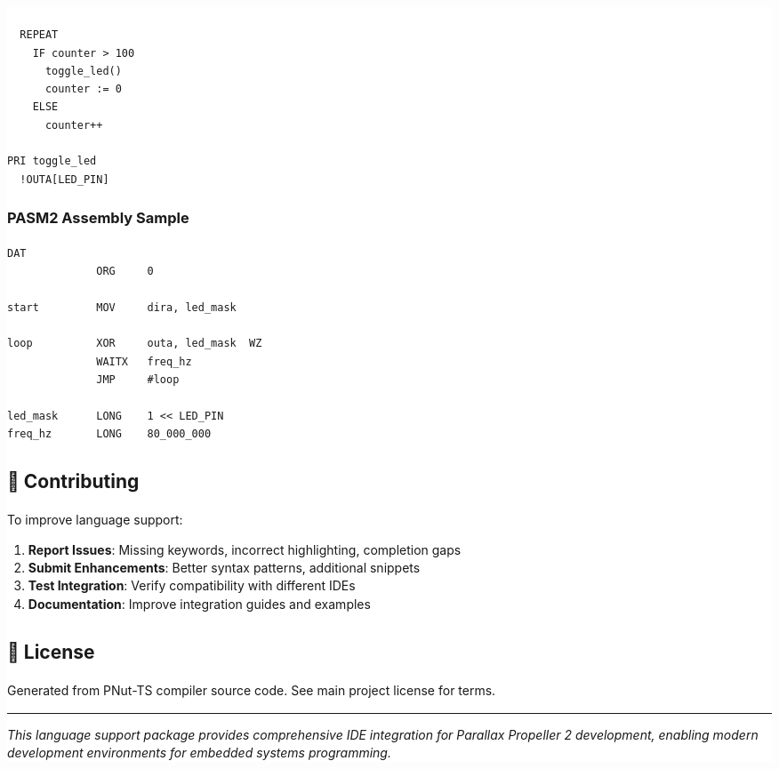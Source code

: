 ```spin2

  REPEAT
    IF counter > 100
      toggle_led()
      counter := 0
    ELSE
      counter++

PRI toggle_led
  !OUTA[LED_PIN]
```

### PASM2 Assembly Sample
```pasm2
DAT
              ORG     0

start         MOV     dira, led_mask

loop          XOR     outa, led_mask  WZ
              WAITX   freq_hz
              JMP     #loop

led_mask      LONG    1 << LED_PIN
freq_hz       LONG    80_000_000
```

## 🤝 Contributing

To improve language support:

1. **Report Issues**: Missing keywords, incorrect highlighting, completion gaps
2. **Submit Enhancements**: Better syntax patterns, additional snippets
3. **Test Integration**: Verify compatibility with different IDEs
4. **Documentation**: Improve integration guides and examples

## 📄 License

Generated from PNut-TS compiler source code. See main project license for terms.

---

*This language support package provides comprehensive IDE integration for Parallax Propeller 2 development, enabling modern development environments for embedded systems programming.*